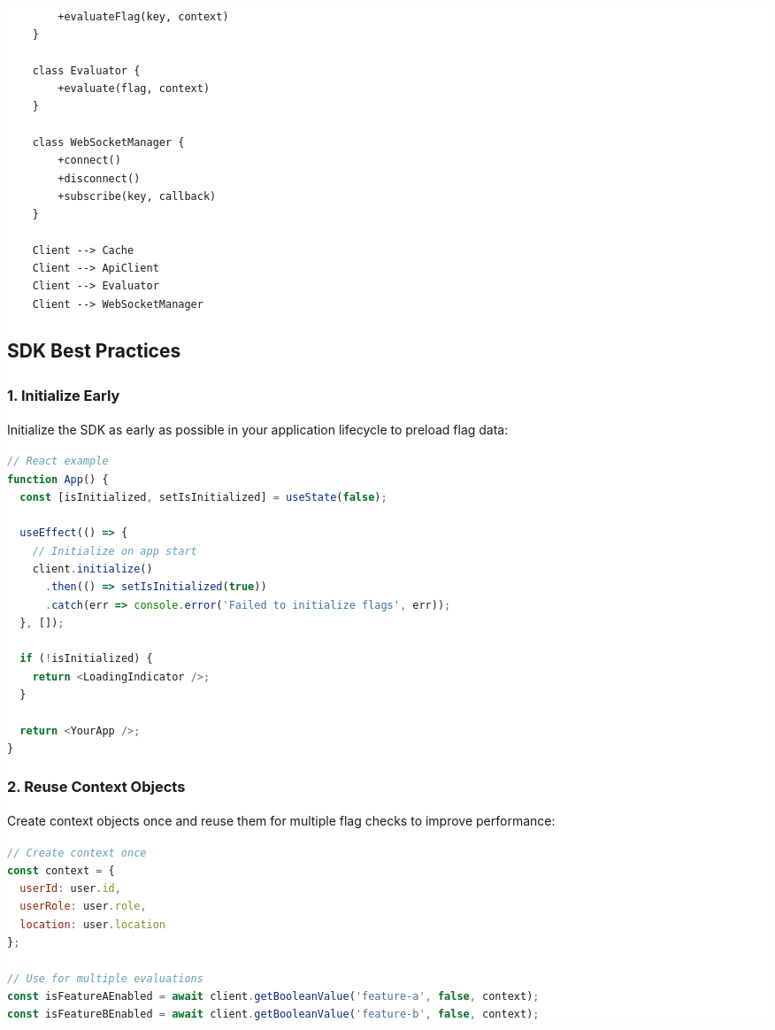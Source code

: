 ```mermaid
        +evaluateFlag(key, context)
    }
    
    class Evaluator {
        +evaluate(flag, context)
    }
    
    class WebSocketManager {
        +connect()
        +disconnect()
        +subscribe(key, callback)
    }
    
    Client --> Cache
    Client --> ApiClient
    Client --> Evaluator
    Client --> WebSocketManager
```

## SDK Best Practices

### 1. Initialize Early

Initialize the SDK as early as possible in your application lifecycle to preload flag data:

```javascript
// React example
function App() {
  const [isInitialized, setIsInitialized] = useState(false);
  
  useEffect(() => {
    // Initialize on app start
    client.initialize()
      .then(() => setIsInitialized(true))
      .catch(err => console.error('Failed to initialize flags', err));
  }, []);
  
  if (!isInitialized) {
    return <LoadingIndicator />;
  }
  
  return <YourApp />;
}
```

### 2. Reuse Context Objects

Create context objects once and reuse them for multiple flag checks to improve performance:

```javascript
// Create context once
const context = {
  userId: user.id,
  userRole: user.role,
  location: user.location
};

// Use for multiple evaluations
const isFeatureAEnabled = await client.getBooleanValue('feature-a', false, context);
const isFeatureBEnabled = await client.getBooleanValue('feature-b', false, context);
```
